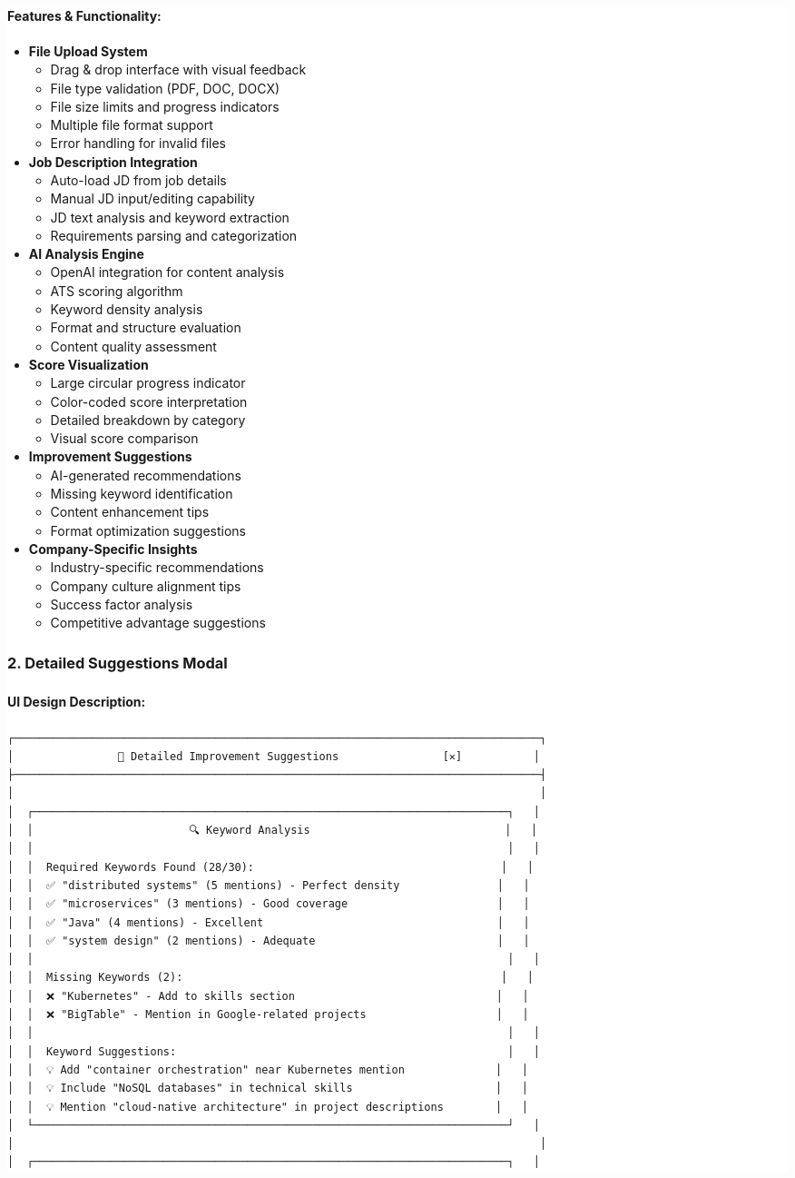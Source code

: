 #### **Features & Functionality:**

- **File Upload System**
  - Drag & drop interface with visual feedback
  - File type validation (PDF, DOC, DOCX)
  - File size limits and progress indicators
  - Multiple file format support
  - Error handling for invalid files
- **Job Description Integration**
  - Auto-load JD from job details
  - Manual JD input/editing capability
  - JD text analysis and keyword extraction
  - Requirements parsing and categorization
- **AI Analysis Engine**
  - OpenAI integration for content analysis
  - ATS scoring algorithm
  - Keyword density analysis
  - Format and structure evaluation
  - Content quality assessment
- **Score Visualization**
  - Large circular progress indicator
  - Color-coded score interpretation
  - Detailed breakdown by category
  - Visual score comparison
- **Improvement Suggestions**
  - AI-generated recommendations
  - Missing keyword identification
  - Content enhancement tips
  - Format optimization suggestions
- **Company-Specific Insights**
  - Industry-specific recommendations
  - Company culture alignment tips
  - Success factor analysis
  - Competitive advantage suggestions

### 2. Detailed Suggestions Modal

#### **UI Design Description:**

```
┌─────────────────────────────────────────────────────────────────────────────────┐
│                📝 Detailed Improvement Suggestions                [✕]           │
├─────────────────────────────────────────────────────────────────────────────────┤
│                                                                                 │
│  ┌─────────────────────────────────────────────────────────────────────────┐   │
│  │                        🔍 Keyword Analysis                              │   │
│  │                                                                         │   │
│  │  Required Keywords Found (28/30):                                      │   │
│  │  ✅ "distributed systems" (5 mentions) - Perfect density               │   │
│  │  ✅ "microservices" (3 mentions) - Good coverage                       │   │
│  │  ✅ "Java" (4 mentions) - Excellent                                    │   │
│  │  ✅ "system design" (2 mentions) - Adequate                            │   │
│  │                                                                         │   │
│  │  Missing Keywords (2):                                                 │   │
│  │  ❌ "Kubernetes" - Add to skills section                               │   │
│  │  ❌ "BigTable" - Mention in Google-related projects                    │   │
│  │                                                                         │   │
│  │  Keyword Suggestions:                                                   │   │
│  │  💡 Add "container orchestration" near Kubernetes mention              │   │
│  │  💡 Include "NoSQL databases" in technical skills                      │   │
│  │  💡 Mention "cloud-native architecture" in project descriptions        │   │
│  └─────────────────────────────────────────────────────────────────────────┘   │
│                                                                                 │
│  ┌─────────────────────────────────────────────────────────────────────────┐   │
```